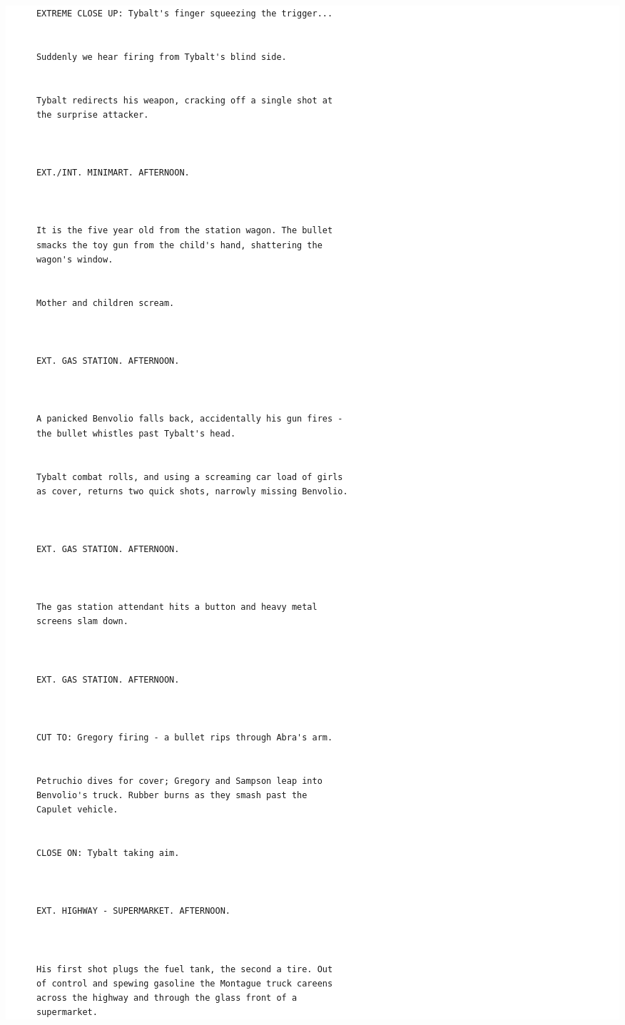           
          EXTREME CLOSE UP: Tybalt's finger squeezing the trigger...

          
          Suddenly we hear firing from Tybalt's blind side.

          
          Tybalt redirects his weapon, cracking off a single shot at
          the surprise attacker.

          

          EXT./INT. MINIMART. AFTERNOON.


          
          It is the five year old from the station wagon. The bullet
          smacks the toy gun from the child's hand, shattering the
          wagon's window.

          
          Mother and children scream.

          

          EXT. GAS STATION. AFTERNOON.


          
          A panicked Benvolio falls back, accidentally his gun fires -
          the bullet whistles past Tybalt's head.

          
          Tybalt combat rolls, and using a screaming car load of girls
          as cover, returns two quick shots, narrowly missing Benvolio.

          

          EXT. GAS STATION. AFTERNOON.


          
          The gas station attendant hits a button and heavy metal
          screens slam down.

          

          EXT. GAS STATION. AFTERNOON.


          
          CUT TO: Gregory firing - a bullet rips through Abra's arm.

          
          Petruchio dives for cover; Gregory and Sampson leap into
          Benvolio's truck. Rubber burns as they smash past the
          Capulet vehicle.

          
          CLOSE ON: Tybalt taking aim.

          

          EXT. HIGHWAY - SUPERMARKET. AFTERNOON.


          
          His first shot plugs the fuel tank, the second a tire. Out
          of control and spewing gasoline the Montague truck careens
          across the highway and through the glass front of a
          supermarket.
